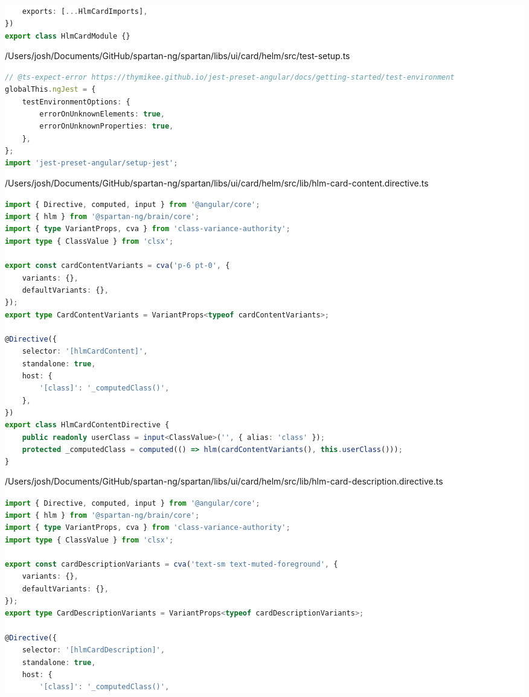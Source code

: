 ```typescript
	exports: [...HlmCardImports],
})
export class HlmCardModule {}

```
/Users/josh/Documents/GitHub/spartan-ng/spartan/libs/ui/card/helm/src/test-setup.ts
```typescript
// @ts-expect-error https://thymikee.github.io/jest-preset-angular/docs/getting-started/test-environment
globalThis.ngJest = {
	testEnvironmentOptions: {
		errorOnUnknownElements: true,
		errorOnUnknownProperties: true,
	},
};
import 'jest-preset-angular/setup-jest';

```
/Users/josh/Documents/GitHub/spartan-ng/spartan/libs/ui/card/helm/src/lib/hlm-card-content.directive.ts
```typescript
import { Directive, computed, input } from '@angular/core';
import { hlm } from '@spartan-ng/brain/core';
import { type VariantProps, cva } from 'class-variance-authority';
import type { ClassValue } from 'clsx';

export const cardContentVariants = cva('p-6 pt-0', {
	variants: {},
	defaultVariants: {},
});
export type CardContentVariants = VariantProps<typeof cardContentVariants>;

@Directive({
	selector: '[hlmCardContent]',
	standalone: true,
	host: {
		'[class]': '_computedClass()',
	},
})
export class HlmCardContentDirective {
	public readonly userClass = input<ClassValue>('', { alias: 'class' });
	protected _computedClass = computed(() => hlm(cardContentVariants(), this.userClass()));
}

```
/Users/josh/Documents/GitHub/spartan-ng/spartan/libs/ui/card/helm/src/lib/hlm-card-description.directive.ts
```typescript
import { Directive, computed, input } from '@angular/core';
import { hlm } from '@spartan-ng/brain/core';
import { type VariantProps, cva } from 'class-variance-authority';
import type { ClassValue } from 'clsx';

export const cardDescriptionVariants = cva('text-sm text-muted-foreground', {
	variants: {},
	defaultVariants: {},
});
export type CardDescriptionVariants = VariantProps<typeof cardDescriptionVariants>;

@Directive({
	selector: '[hlmCardDescription]',
	standalone: true,
	host: {
		'[class]': '_computedClass()',
```